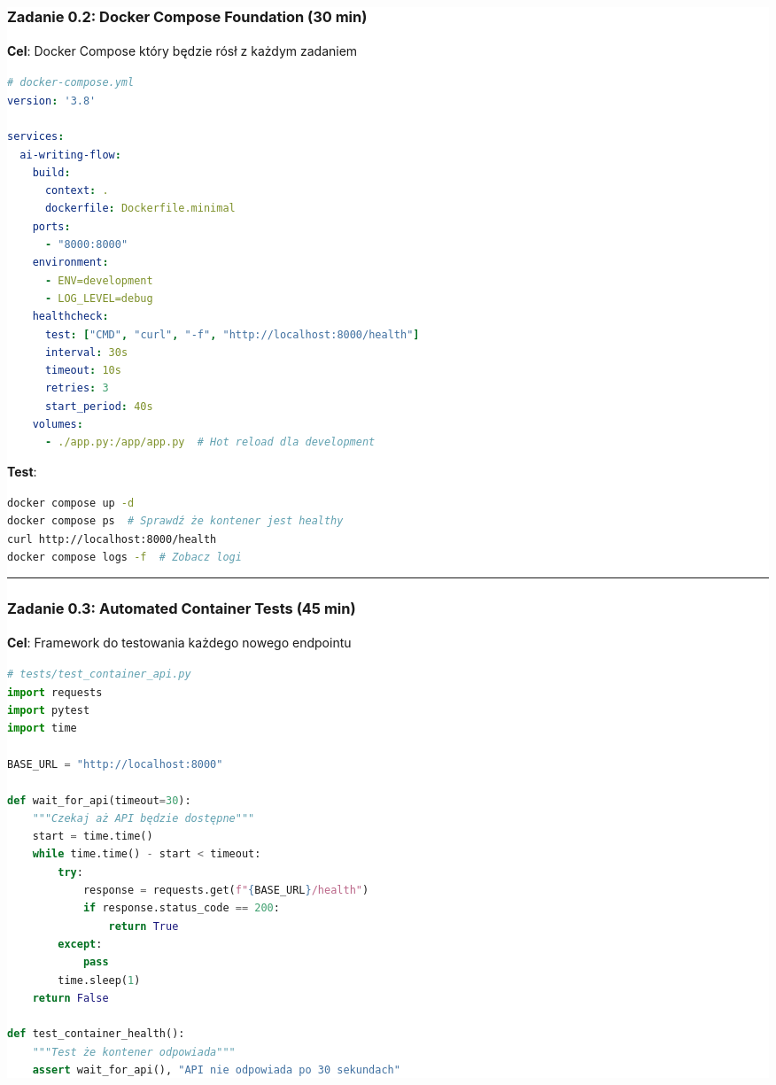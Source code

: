 ### Zadanie 0.2: Docker Compose Foundation (30 min)

**Cel**: Docker Compose który będzie rósł z każdym zadaniem

```yaml
# docker-compose.yml
version: '3.8'

services:
  ai-writing-flow:
    build:
      context: .
      dockerfile: Dockerfile.minimal
    ports:
      - "8000:8000"
    environment:
      - ENV=development
      - LOG_LEVEL=debug
    healthcheck:
      test: ["CMD", "curl", "-f", "http://localhost:8000/health"]
      interval: 30s
      timeout: 10s
      retries: 3
      start_period: 40s
    volumes:
      - ./app.py:/app/app.py  # Hot reload dla development
```

**Test**:
```bash
docker compose up -d
docker compose ps  # Sprawdź że kontener jest healthy
curl http://localhost:8000/health
docker compose logs -f  # Zobacz logi
```

---

### Zadanie 0.3: Automated Container Tests (45 min)

**Cel**: Framework do testowania każdego nowego endpointu

```python
# tests/test_container_api.py
import requests
import pytest
import time

BASE_URL = "http://localhost:8000"

def wait_for_api(timeout=30):
    """Czekaj aż API będzie dostępne"""
    start = time.time()
    while time.time() - start < timeout:
        try:
            response = requests.get(f"{BASE_URL}/health")
            if response.status_code == 200:
                return True
        except:
            pass
        time.sleep(1)
    return False

def test_container_health():
    """Test że kontener odpowiada"""
    assert wait_for_api(), "API nie odpowiada po 30 sekundach"
```